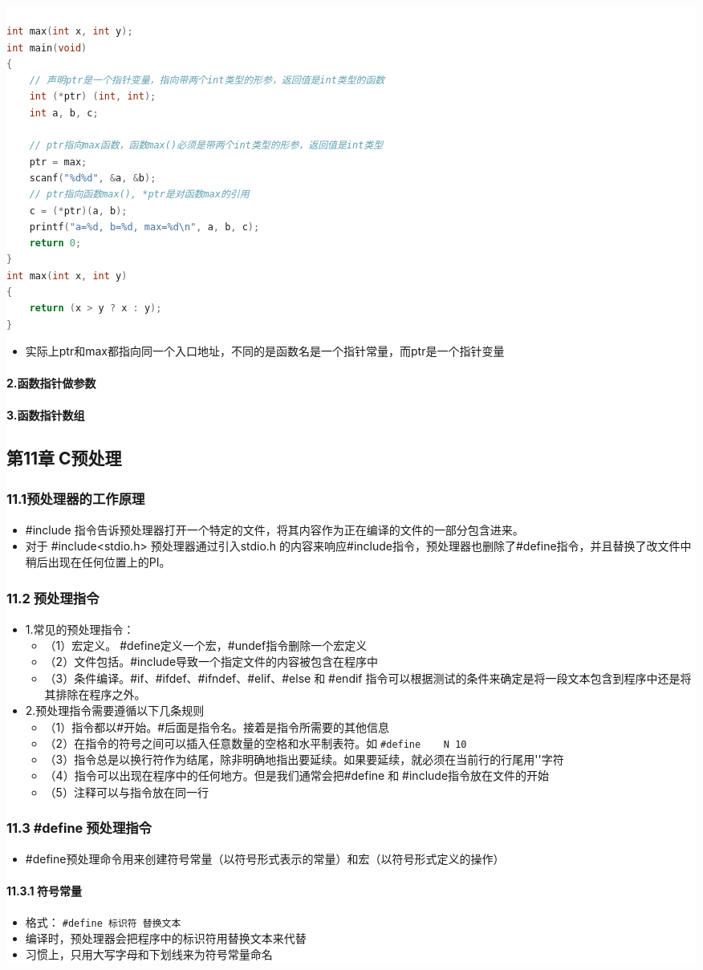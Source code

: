 ```C

int max(int x, int y);
int main(void)
{
	// 声明ptr是一个指针变量，指向带两个int类型的形参，返回值是int类型的函数
	int (*ptr) (int, int);
	int a, b, c;

	// ptr指向max函数，函数max()必须是带两个int类型的形参，返回值是int类型
	ptr = max;
	scanf("%d%d", &a, &b);
	// ptr指向函数max(), *ptr是对函数max的引用
	c = (*ptr)(a, b);
	printf("a=%d, b=%d, max=%d\n", a, b, c);
	return 0;
}
int max(int x, int y)
{
	return (x > y ? x : y);
}
```
- 实际上ptr和max都指向同一个入口地址，不同的是函数名是一个指针常量，而ptr是一个指针变量
#### 2.函数指针做参数

#### 3.函数指针数组

## 第11章 C预处理
### 11.1预处理器的工作原理
- #include 指令告诉预处理器打开一个特定的文件，将其内容作为正在编译的文件的一部分包含进来。
- 对于 #include<stdio.h> 预处理器通过引入stdio.h 的内容来响应#include指令，预处理器也删除了#define指令，并且替换了改文件中稍后出现在任何位置上的PI。

### 11.2 预处理指令
- 1.常见的预处理指令：  
    - （1）宏定义。 #define定义一个宏，#undef指令删除一个宏定义
    - （2）文件包括。#include导致一个指定文件的内容被包含在程序中
    - （3）条件编译。#if、#ifdef、#ifndef、#elif、#else 和 #endif 指令可以根据测试的条件来确定是将一段文本包含到程序中还是将其排除在程序之外。  
- 2.预处理指令需要遵循以下几条规则  
    - （1）指令都以#开始。#后面是指令名。接着是指令所需要的其他信息
    - （2）在指令的符号之间可以插入任意数量的空格和水平制表符。如 ``` #define    N 10 ```
    - （3）指令总是以换行符作为结尾，除非明确地指出要延续。如果要延续，就必须在当前行的行尾用'\'字符
    - （4）指令可以出现在程序中的任何地方。但是我们通常会把#define 和 #include指令放在文件的开始
    - （5）注释可以与指令放在同一行

### 11.3 #define 预处理指令
- #define预处理命令用来创建符号常量（以符号形式表示的常量）和宏（以符号形式定义的操作）
#### 11.3.1 符号常量
- 格式： ``` #define 标识符 替换文本 ```
- 编译时，预处理器会把程序中的标识符用替换文本来代替
- 习惯上，只用大写字母和下划线来为符号常量命名
